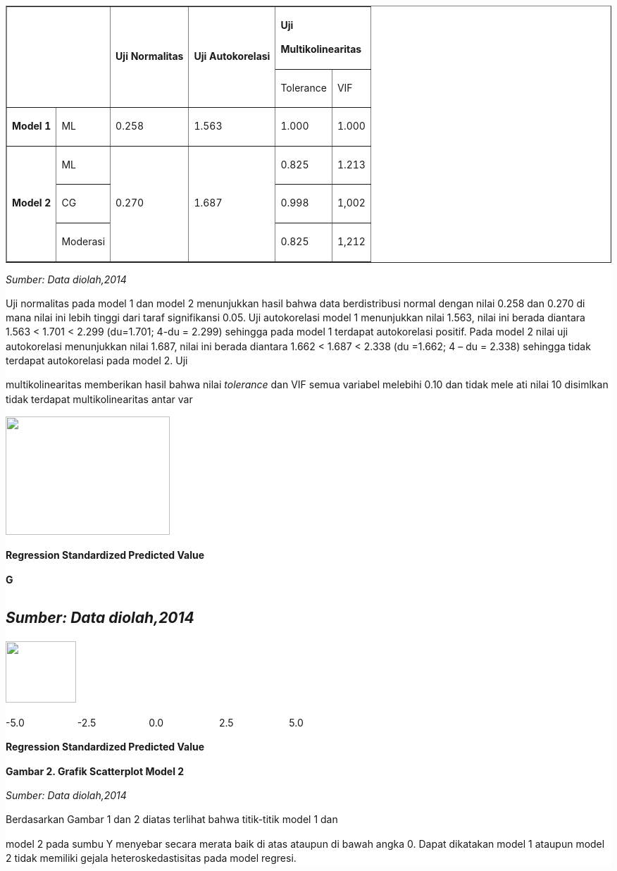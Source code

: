 <table border="1">
<tr><td colspan="2" rowspan="2" style="vertical-align:top;"></td><td rowspan="2" style="vertical-align:middle;">
<p><span class="font7" style="font-weight:bold;">Uji Normalitas</span></p></td><td rowspan="2" style="vertical-align:middle;">
<p><span class="font7" style="font-weight:bold;">Uji Autokorelasi</span></p></td><td colspan="2" style="vertical-align:bottom;">
<p><span class="font7" style="font-weight:bold;">Uji</span></p>
<p><span class="font7" style="font-weight:bold;">Multikolinearitas</span></p></td></tr>
<tr><td style="vertical-align:middle;">
<p><span class="font7">Tolerance</span></p></td><td style="vertical-align:middle;">
<p><span class="font7">VIF</span></p></td></tr>
<tr><td style="vertical-align:middle;">
<p><span class="font7" style="font-weight:bold;">Model 1</span></p></td><td style="vertical-align:middle;">
<p><span class="font7">ML</span></p></td><td style="vertical-align:middle;">
<p><span class="font7">0.258</span></p></td><td style="vertical-align:middle;">
<p><span class="font7">1.563</span></p></td><td style="vertical-align:middle;">
<p><span class="font7">1.000</span></p></td><td style="vertical-align:middle;">
<p><span class="font7">1.000</span></p></td></tr>
<tr><td rowspan="3" style="vertical-align:middle;">
<p><span class="font7" style="font-weight:bold;">Model 2</span></p></td><td style="vertical-align:bottom;">
<p><span class="font7">ML</span></p></td><td rowspan="3" style="vertical-align:middle;">
<p><span class="font7">0.270</span></p></td><td rowspan="3" style="vertical-align:middle;">
<p><span class="font7">1.687</span></p></td><td style="vertical-align:bottom;">
<p><span class="font7">0.825</span></p></td><td style="vertical-align:bottom;">
<p><span class="font7">1.213</span></p></td></tr>
<tr><td style="vertical-align:bottom;">
<p><span class="font7">CG</span></p></td><td style="vertical-align:bottom;">
<p><span class="font5">0.998</span></p></td><td style="vertical-align:bottom;">
<p><span class="font5">1,002</span></p></td></tr>
<tr><td style="vertical-align:middle;">
<p><span class="font7">Moderasi</span></p></td><td style="vertical-align:middle;">
<p><span class="font5">0.825</span></p></td><td style="vertical-align:middle;">
<p><span class="font5">1,212</span></p></td></tr>
</table>
<p><span class="font8" style="font-style:italic;">Sumber: Data diolah,2014</span></p>
<p><span class="font8">Uji normalitas pada model 1 dan model 2 menunjukkan hasil bahwa data berdistribusi normal dengan nilai 0.258 dan 0.270 di mana nilai ini lebih tinggi dari taraf signifikansi 0.05. Uji autokorelasi model 1 menunjukkan nilai 1.563, nilai ini berada diantara 1.563 &lt;&nbsp;1.701 &lt;&nbsp;2.299 (du=1.701; 4-du = 2.299) sehingga pada model 1 terdapat autokorelasi positif. Pada model 2 nilai uji autokorelasi menunjukkan nilai 1.687, nilai ini berada diantara 1.662 &lt;&nbsp;1.687 &lt;&nbsp;2.338 (du =1.662; 4 – du = 2.338) sehingga tidak terdapat autokorelasi pada model 2. Uji</span></p>
<p><span class="font8">multikolinearitas memberikan hasil bahwa nilai </span><span class="font8" style="font-style:italic;">tolerance</span><span class="font8"> dan VIF semua variabel melebihi 0.10 dan tidak mele ati nilai 10 disimlkan tidak terdapat multikolinearitas antar var</span></p><img src="https://jurnal.harianregional.com/media/8633-1.jpg" alt="" style="width:175pt;height:126pt;">
<p><span class="font1" style="font-weight:bold;">Regression Standardized Predicted Value</span></p>
<p><span class="font8" style="font-weight:bold;">G</span></p>
<h2><a name="bookmark4"></a><span class="font8" style="font-style:italic;"><a name="bookmark5"></a>Sumber: Data diolah,2014</span></h2><img src="https://jurnal.harianregional.com/media/8633-2.png" alt="" style="width:75pt;height:65pt;">
<p><span class="font0">-5.0 &nbsp;&nbsp;&nbsp;&nbsp;&nbsp;&nbsp;&nbsp;&nbsp;&nbsp;&nbsp;&nbsp;&nbsp;&nbsp;&nbsp;&nbsp;&nbsp;&nbsp;&nbsp;-2.5 &nbsp;&nbsp;&nbsp;&nbsp;&nbsp;&nbsp;&nbsp;&nbsp;&nbsp;&nbsp;&nbsp;&nbsp;&nbsp;&nbsp;&nbsp;&nbsp;&nbsp;&nbsp;0.0 &nbsp;&nbsp;&nbsp;&nbsp;&nbsp;&nbsp;&nbsp;&nbsp;&nbsp;&nbsp;&nbsp;&nbsp;&nbsp;&nbsp;&nbsp;&nbsp;&nbsp;&nbsp;&nbsp;2.5 &nbsp;&nbsp;&nbsp;&nbsp;&nbsp;&nbsp;&nbsp;&nbsp;&nbsp;&nbsp;&nbsp;&nbsp;&nbsp;&nbsp;&nbsp;&nbsp;&nbsp;&nbsp;&nbsp;5.0</span></p>
<p><span class="font1" style="font-weight:bold;">Regression Standardized Predicted Value</span></p>
<p><span class="font8" style="font-weight:bold;">Gambar 2. Grafik Scatterplot Model 2</span></p>
<p><span class="font8" style="font-style:italic;">Sumber: Data diolah,2014</span></p>
<p><span class="font8">Berdasarkan Gambar 1 dan 2 diatas terlihat bahwa titik-titik model 1 dan</span></p>
<p><span class="font8">model 2 pada sumbu Y menyebar secara merata baik di atas ataupun di bawah angka 0. Dapat dikatakan model 1 ataupun model 2 tidak memiliki gejala heteroskedastisitas pada model regresi.</span></p>